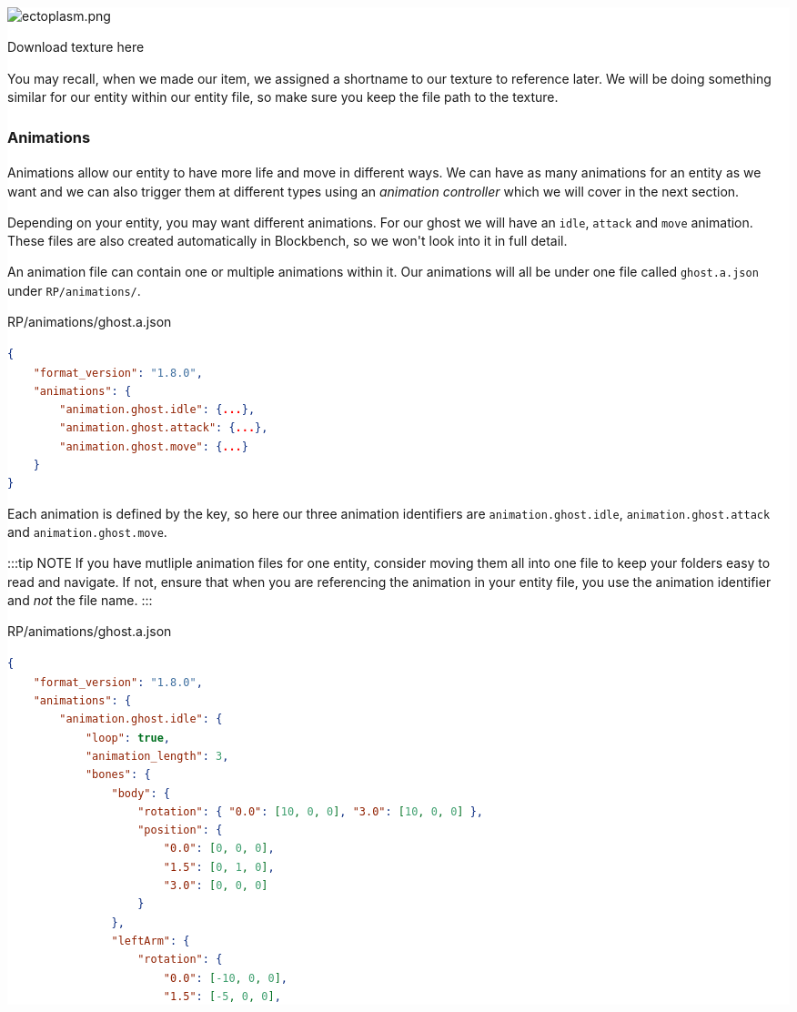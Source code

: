 ![ectoplasm.png](https://raw.githubusercontent.com/Bedrock-OSS/wiki-addon/main/guide/guide_RP/textures/entity/ghost.png)

<BButton link="https://raw.githubusercontent.com/Bedrock-OSS/wiki-addon/main/guide/guide_RP/textures/entity/ghost.png">Download texture here</BButton>

You may recall, when we made our item, we assigned a shortname to our texture to reference later. We will be doing something similar for our entity within our entity file, so make sure you keep the file path to the texture. 

### Animations

Animations allow our entity to have more life and move in different ways. We can have as many animations for an entity as we want and we can also trigger them at different types using an _animation controller_ which we will cover in the next section.

Depending on your entity, you may want different animations. For our ghost we will have an `idle`, `attack` and `move` animation. These files are also created automatically in Blockbench, so we won't look into it in full detail.

An animation file can contain one or multiple animations within it. Our animations will all be under one file called `ghost.a.json` under `RP/animations/`.

<CodeHeader>RP/animations/ghost.a.json</CodeHeader>

```json
{
	"format_version": "1.8.0",
	"animations": {
		"animation.ghost.idle": {...},
		"animation.ghost.attack": {...},
		"animation.ghost.move": {...}
	}
}
```

Each animation is defined by the key, so here our three animation identifiers are `animation.ghost.idle`, `animation.ghost.attack` and `animation.ghost.move`.

:::tip NOTE
If you have mutliple animation files for one entity, consider moving them all into one file to keep your folders easy to read and navigate.
If not, ensure that when you are referencing the animation in your entity file, you use the animation identifier and _not_ the file name.
:::

<Spoiler title="Full Animation File">

<CodeHeader>RP/animations/ghost.a.json</CodeHeader>

```json
{
	"format_version": "1.8.0",
	"animations": {
		"animation.ghost.idle": {
			"loop": true,
			"animation_length": 3,
			"bones": {
				"body": {
					"rotation": { "0.0": [10, 0, 0], "3.0": [10, 0, 0] },
					"position": {
						"0.0": [0, 0, 0],
						"1.5": [0, 1, 0],
						"3.0": [0, 0, 0]
					}
				},
				"leftArm": {
					"rotation": {
						"0.0": [-10, 0, 0],
						"1.5": [-5, 0, 0],
```
